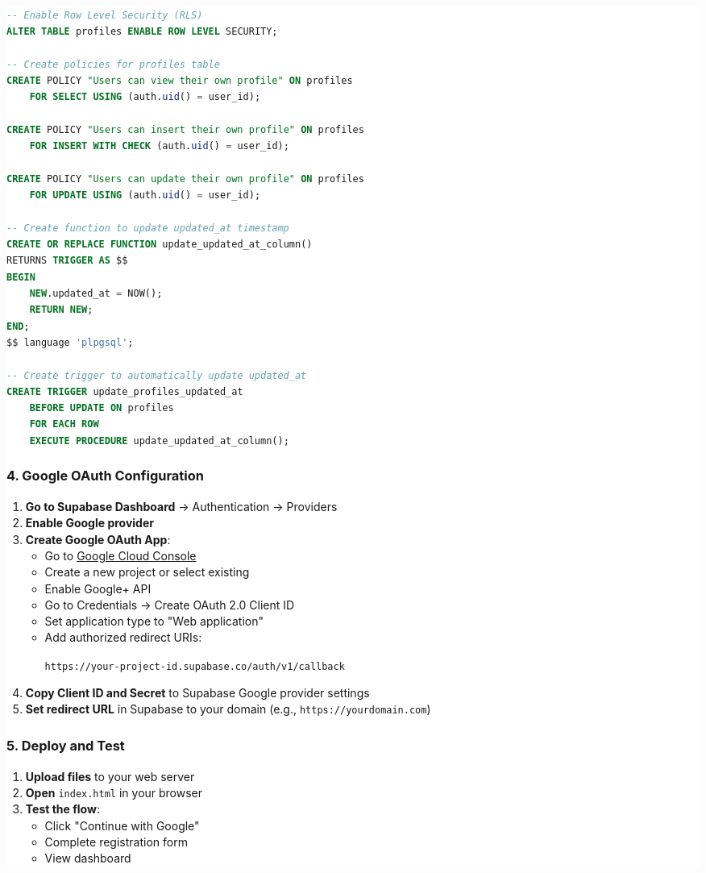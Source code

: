 ```sql
-- Enable Row Level Security (RLS)
ALTER TABLE profiles ENABLE ROW LEVEL SECURITY;

-- Create policies for profiles table
CREATE POLICY "Users can view their own profile" ON profiles
    FOR SELECT USING (auth.uid() = user_id);

CREATE POLICY "Users can insert their own profile" ON profiles
    FOR INSERT WITH CHECK (auth.uid() = user_id);

CREATE POLICY "Users can update their own profile" ON profiles
    FOR UPDATE USING (auth.uid() = user_id);

-- Create function to update updated_at timestamp
CREATE OR REPLACE FUNCTION update_updated_at_column()
RETURNS TRIGGER AS $$
BEGIN
    NEW.updated_at = NOW();
    RETURN NEW;
END;
$$ language 'plpgsql';

-- Create trigger to automatically update updated_at
CREATE TRIGGER update_profiles_updated_at 
    BEFORE UPDATE ON profiles 
    FOR EACH ROW 
    EXECUTE PROCEDURE update_updated_at_column();
```

### 4. Google OAuth Configuration

1. **Go to Supabase Dashboard** → Authentication → Providers
2. **Enable Google provider**
3. **Create Google OAuth App**:
   - Go to [Google Cloud Console](https://console.cloud.google.com)
   - Create a new project or select existing
   - Enable Google+ API
   - Go to Credentials → Create OAuth 2.0 Client ID
   - Set application type to "Web application"
   - Add authorized redirect URIs:
     ```
     https://your-project-id.supabase.co/auth/v1/callback
     ```
4. **Copy Client ID and Secret** to Supabase Google provider settings
5. **Set redirect URL** in Supabase to your domain (e.g., `https://yourdomain.com`)

### 5. Deploy and Test

1. **Upload files** to your web server
2. **Open** `index.html` in your browser
3. **Test the flow**:
   - Click "Continue with Google"
   - Complete registration form
   - View dashboard
